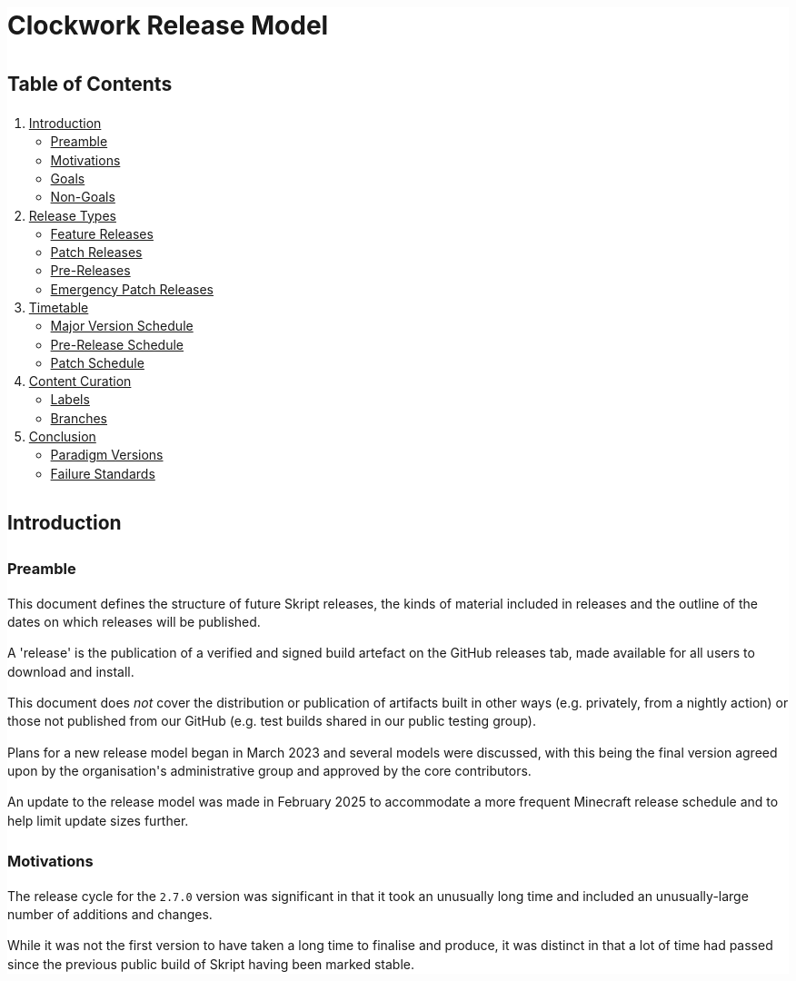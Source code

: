 # Clockwork Release Model

## Table of Contents
1. [Introduction](#introduction)
   - [Preamble](#preamble)
   - [Motivations](#motivations)
   - [Goals](#goals)
   - [Non-Goals](#non-goals)
2. [Release Types](#release-types)
   - [Feature Releases](#feature-releases)
   - [Patch Releases](#patch-releases)
   - [Pre-Releases](#pre-releases)
   - [Emergency Patch Releases](#emergency-patch-releases)
3. [Timetable](#timetable)
   - [Major Version Schedule](#major-version-schedule)
   - [Pre-Release Schedule](#pre-release-schedule)
   - [Patch Schedule](#patch-schedule)
4. [Content Curation](#content-curation)
    - [Labels](#labels)
    - [Branches](#branches)
5. [Conclusion](#conclusion)
    - [Paradigm Versions](#addendum-1-paradigm-versions)
    - [Failure Standards](#addendum-2-failure-standards)

## Introduction

### Preamble

This document defines the structure of future Skript releases, the kinds of material included in releases and the outline of the dates on which releases will be published.

A 'release' is the publication of a verified and signed build artefact on the GitHub releases tab, made available for all users to download and install.

This document does *not* cover the distribution or publication of artifacts built in other ways (e.g. privately, from a nightly action) or those not published from our GitHub (e.g. test builds shared in our public testing group).

Plans for a new release model began in March 2023 and several models were discussed, with this being the final version agreed upon by the organisation's administrative group and approved by the core contributors.

An update to the release model was made in February 2025 to accommodate a more frequent Minecraft release schedule and to help limit update sizes further.

### Motivations

The release cycle for the `2.7.0` version was significant in that it took an unusually long time and included an unusually-large number of additions and changes.

While it was not the first version to have taken a long time to finalise and produce, it was distinct in that a lot of time had passed since the previous public build of Skript having been marked stable.
